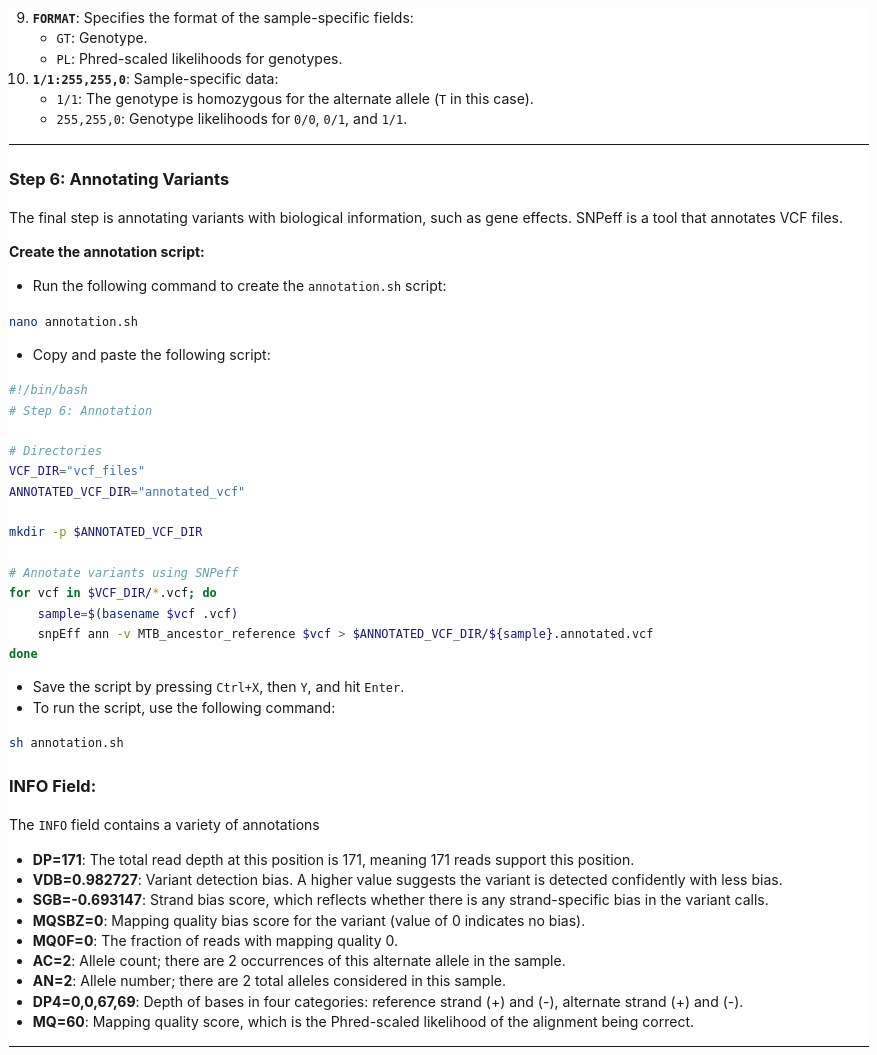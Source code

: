 9. **`FORMAT`**: Specifies the format of the sample-specific fields:
   - `GT`: Genotype.
   - `PL`: Phred-scaled likelihoods for genotypes.
10. **`1/1:255,255,0`**: Sample-specific data:
    - `1/1`: The genotype is homozygous for the alternate allele (`T` in this case).
    - `255,255,0`: Genotype likelihoods for `0/0`, `0/1`, and `1/1`.

---

### **Step 6: Annotating Variants**

The final step is annotating variants with biological information, such as gene effects. SNPeff is a tool that annotates VCF files.

**Create the annotation script:**

- Run the following command to create the `annotation.sh` script:

```bash
nano annotation.sh
```

- Copy and paste the following script:

```bash
#!/bin/bash
# Step 6: Annotation

# Directories
VCF_DIR="vcf_files"
ANNOTATED_VCF_DIR="annotated_vcf"

mkdir -p $ANNOTATED_VCF_DIR

# Annotate variants using SNPeff
for vcf in $VCF_DIR/*.vcf; do
    sample=$(basename $vcf .vcf)
    snpEff ann -v MTB_ancestor_reference $vcf > $ANNOTATED_VCF_DIR/${sample}.annotated.vcf
done
```

- Save the script by pressing `Ctrl+X`, then `Y`, and hit `Enter`.
- To run the script, use the following command:

```bash
sh annotation.sh
```

### INFO Field:

The `INFO` field contains a variety of annotations

- **DP=171**: The total read depth at this position is 171, meaning 171 reads support this position.
- **VDB=0.982727**: Variant detection bias. A higher value suggests the variant is detected confidently with less bias.
- **SGB=-0.693147**: Strand bias score, which reflects whether there is any strand-specific bias in the variant calls.
- **MQSBZ=0**: Mapping quality bias score for the variant (value of 0 indicates no bias).
- **MQ0F=0**: The fraction of reads with mapping quality 0.
- **AC=2**: Allele count; there are 2 occurrences of this alternate allele in the sample.
- **AN=2**: Allele number; there are 2 total alleles considered in this sample.
- **DP4=0,0,67,69**: Depth of bases in four categories: reference strand (+) and (-), alternate strand (+) and (-).
- **MQ=60**: Mapping quality score, which is the Phred-scaled likelihood of the alignment being correct.
  
---
